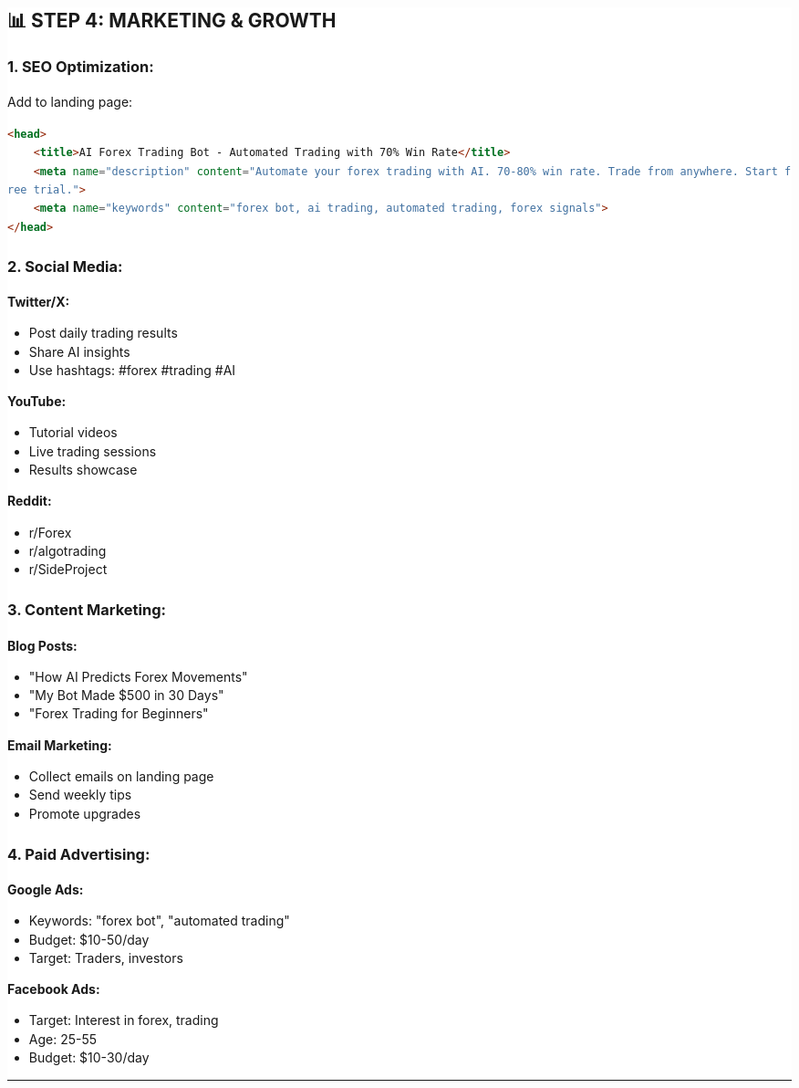 
## 📊 STEP 4: MARKETING & GROWTH

### 1. SEO Optimization:

Add to landing page:
```html
<head>
    <title>AI Forex Trading Bot - Automated Trading with 70% Win Rate</title>
    <meta name="description" content="Automate your forex trading with AI. 70-80% win rate. Trade from anywhere. Start free trial.">
    <meta name="keywords" content="forex bot, ai trading, automated trading, forex signals">
</head>
```

### 2. Social Media:

**Twitter/X:**
- Post daily trading results
- Share AI insights
- Use hashtags: #forex #trading #AI

**YouTube:**
- Tutorial videos
- Live trading sessions
- Results showcase

**Reddit:**
- r/Forex
- r/algotrading
- r/SideProject

### 3. Content Marketing:

**Blog Posts:**
- "How AI Predicts Forex Movements"
- "My Bot Made $500 in 30 Days"
- "Forex Trading for Beginners"

**Email Marketing:**
- Collect emails on landing page
- Send weekly tips
- Promote upgrades

### 4. Paid Advertising:

**Google Ads:**
- Keywords: "forex bot", "automated trading"
- Budget: $10-50/day
- Target: Traders, investors

**Facebook Ads:**
- Target: Interest in forex, trading
- Age: 25-55
- Budget: $10-30/day

---